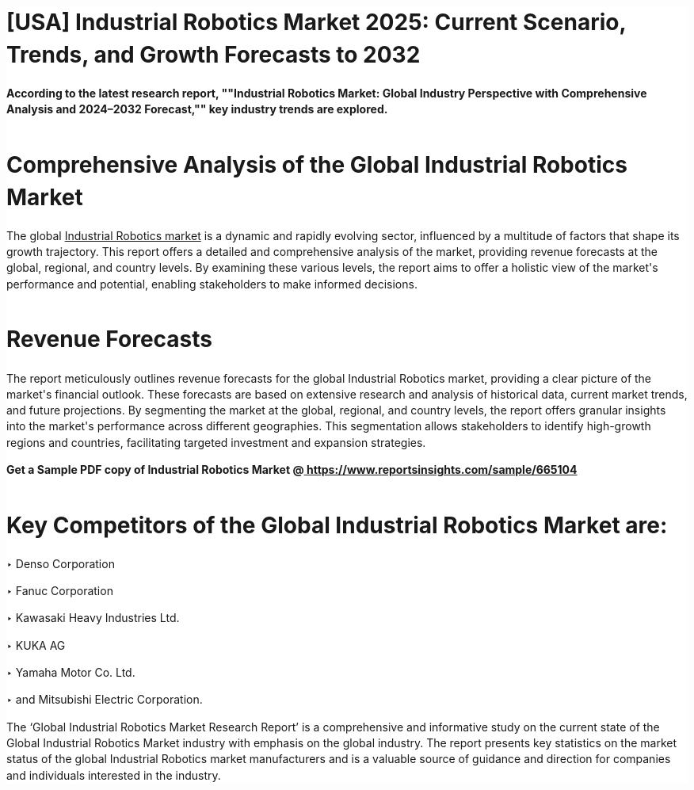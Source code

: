 # [USA] Industrial Robotics Market 2025: Current Scenario, Trends, and Growth Forecasts to 2032

<strong>According to the latest research report, ""Industrial Robotics Market: Global Industry Perspective with Comprehensive Analysis and 2024–2032 Forecast,"" key industry trends are explored.</strong>

# <strong>Comprehensive Analysis of the Global Industrial Robotics Market</strong>

The global <a href=https://www.reportsinsights.com/sample/665104>Industrial Robotics market</a> is a dynamic and rapidly evolving sector, influenced by a multitude of factors that shape its growth trajectory. This report offers a detailed and comprehensive analysis of the market, providing revenue forecasts at the global, regional, and country levels. By examining these various levels, the report aims to offer a holistic view of the market's performance and potential, enabling stakeholders to make informed decisions.

# <strong>Revenue Forecasts</strong>

The report meticulously outlines revenue forecasts for the global Industrial Robotics market, providing a clear picture of the market's financial outlook. These forecasts are based on extensive research and analysis of historical data, current market trends, and future projections. By segmenting the market at the global, regional, and country levels, the report offers granular insights into the market's performance across different geographies. This segmentation allows stakeholders to identify high-growth regions and countries, facilitating targeted investment and expansion strategies.

<strong>Get a Sample PDF copy of Industrial Robotics Market </strong><strong>@<a href=https://www.reportsinsights.com/sample/665104 style=color:#0000ff;> https://www.reportsinsights.com/sample/665104</a></strong></font>

# <strong>Key Competitors of the Global Industrial Robotics Market are:</strong>

‣ Denso Corporation

‣ Fanuc Corporation

‣ Kawasaki Heavy Industries Ltd.

‣ KUKA AG

‣ Yamaha Motor Co. Ltd.

‣ and Mitsubishi Electric Corporation.

The ‘Global Industrial Robotics Market Research Report’ is a comprehensive and informative study on the current state of the Global Industrial Robotics Market industry with emphasis on the global industry. The report presents key statistics on the market status of the global Industrial Robotics market manufacturers and is a valuable source of guidance and direction for companies and individuals interested in the industry.

